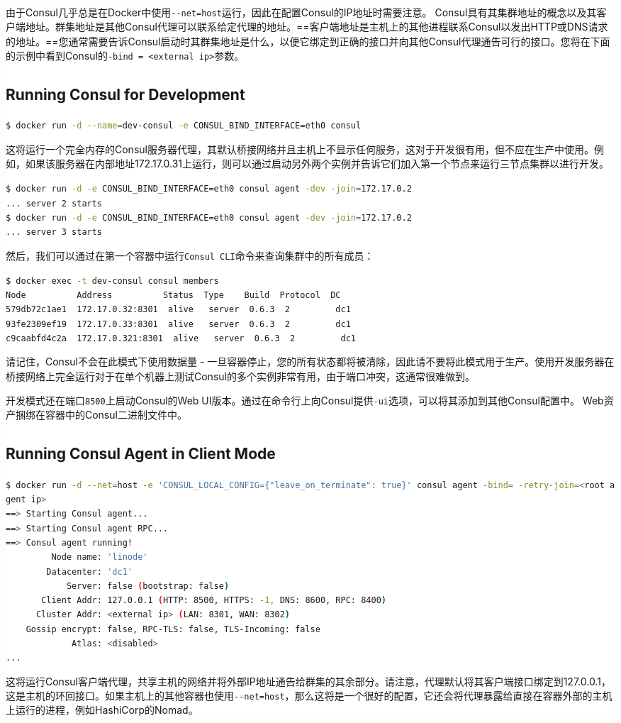 由于Consul几乎总是在Docker中使用`--net=host`运行，因此在配置Consul的IP地址时需要注意。 Consul具有其集群地址的概念以及其客户端地址。群集地址是其他Consul代理可以联系给定代理的地址。==客户端地址是主机上的其他进程联系Consul以发出HTTP或DNS请求的地址。==您通常需要告诉Consul启动时其群集地址是什么，以便它绑定到正确的接口并向其他Consul代理通告可行的接口。您将在下面的示例中看到Consul的`-bind = <external ip>`参数。

## Running Consul for Development

```bash
$ docker run -d --name=dev-consul -e CONSUL_BIND_INTERFACE=eth0 consul
```

这将运行一个完全内存的Consul服务器代理，其默认桥接网络并且主机上不显示任何服务，这对于开发很有用，但不应在生产中使用。例如，如果该服务器在内部地址172.17.0.31上运行，则可以通过启动另外两个实例并告诉它们加入第一个节点来运行三节点集群以进行开发。

```bash
$ docker run -d -e CONSUL_BIND_INTERFACE=eth0 consul agent -dev -join=172.17.0.2
... server 2 starts
$ docker run -d -e CONSUL_BIND_INTERFACE=eth0 consul agent -dev -join=172.17.0.2
... server 3 starts
```

然后，我们可以通过在第一个容器中运行`Consul CLI`命令来查询集群中的所有成员：

```bash
$ docker exec -t dev-consul consul members
Node          Address          Status  Type    Build  Protocol  DC
579db72c1ae1  172.17.0.32:8301  alive   server  0.6.3  2         dc1
93fe2309ef19  172.17.0.33:8301  alive   server  0.6.3  2         dc1
c9caabfd4c2a  172.17.0.321:8301  alive   server  0.6.3  2         dc1
```

请记住，Consul不会在此模式下使用数据量 - 一旦容器停止，您的所有状态都将被清除，因此请不要将此模式用于生产。使用开发服务器在桥接网络上完全运行对于在单个机器上测试Consul的多个实例非常有用，由于端口冲突，这通常很难做到。

开发模式还在端口`8500`上启动Consul的Web UI版本。通过在命令行上向Consul提供`-ui`选项，可以将其添加到其他Consul配置中。 Web资产捆绑在容器中的Consul二进制文件中。

## Running Consul Agent in Client Mode

```bash
$ docker run -d --net=host -e 'CONSUL_LOCAL_CONFIG={"leave_on_terminate": true}' consul agent -bind= -retry-join=<root agent ip>
==> Starting Consul agent...
==> Starting Consul agent RPC...
==> Consul agent running!
         Node name: 'linode'
        Datacenter: 'dc1'
            Server: false (bootstrap: false)
       Client Addr: 127.0.0.1 (HTTP: 8500, HTTPS: -1, DNS: 8600, RPC: 8400)
      Cluster Addr: <external ip> (LAN: 8301, WAN: 8302)
    Gossip encrypt: false, RPC-TLS: false, TLS-Incoming: false
             Atlas: <disabled>
...
```

这将运行Consul客户端代理，共享主机的网络并将外部IP地址通告给群集的其余部分。请注意，代理默认将其客户端接口绑定到127.0.0.1，这是主机的环回接口。如果主机上的其他容器也使用`--net=host`，那么这将是一个很好的配置，它还会将代理暴露给直接在容器外部的主机上运行的进程，例如HashiCorp的Nomad。
